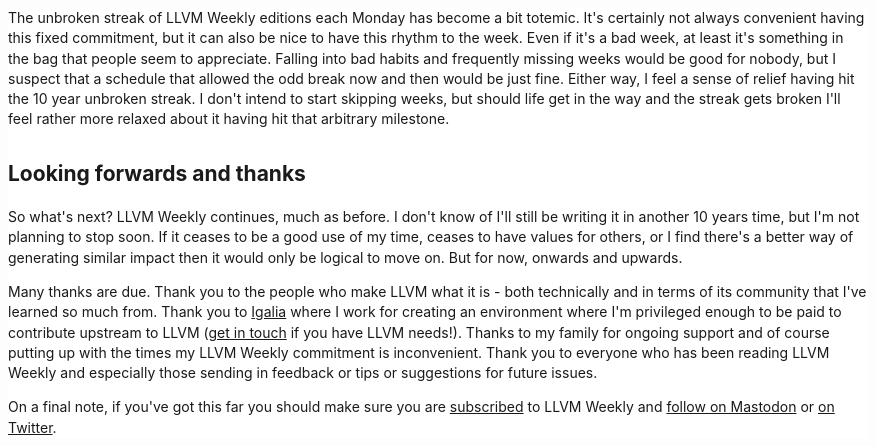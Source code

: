 The unbroken streak of LLVM Weekly editions each Monday has become a bit totemic. It's certainly not always convenient having this fixed commitment, but it can also be nice to have this rhythm to the week. Even if it's a bad week, at least it's something in the bag that people seem to appreciate. Falling into bad habits and frequently missing weeks would be good for nobody, but I suspect that a schedule that allowed the odd break now and then would be just fine. Either way, I feel a sense of relief having hit the 10 year unbroken streak. I don't intend to start skipping weeks, but should life get in the way and the streak gets broken I'll feel rather more relaxed about it having hit that arbitrary milestone.

## Looking forwards and thanks

So what's next? LLVM Weekly continues, much as before. I don't know of I'll still be writing it in another 10 years time, but I'm not planning to stop soon. If it ceases to be a good use of my time, ceases to have values for others, or I find there's a better way of generating similar impact then it would only be logical to move on. But for now, onwards and upwards.

Many thanks are due. Thank you to the people who make LLVM what it is - both technically and in terms of its community that I've learned so much from. Thank you to [Igalia](https://www.igalia.com/) where I work for creating an environment where I'm privileged enough to be paid to contribute upstream to LLVM ([get in touch](https://www.igalia.com/contact/) if you have LLVM needs!). Thanks to my family for ongoing support and of course putting up with the times my LLVM Weekly commitment is inconvenient. Thank you to everyone who has been reading LLVM Weekly and especially those sending in feedback or tips or suggestions for future issues.

On a final note, if you've got this far you should make sure you are [subscribed](https://llvmweekly.org/) to LLVM Weekly and [follow on Mastodon](https://fosstodon.org/@llvmweekly) or [on Twitter](https://twitter.com/llvmweekly).